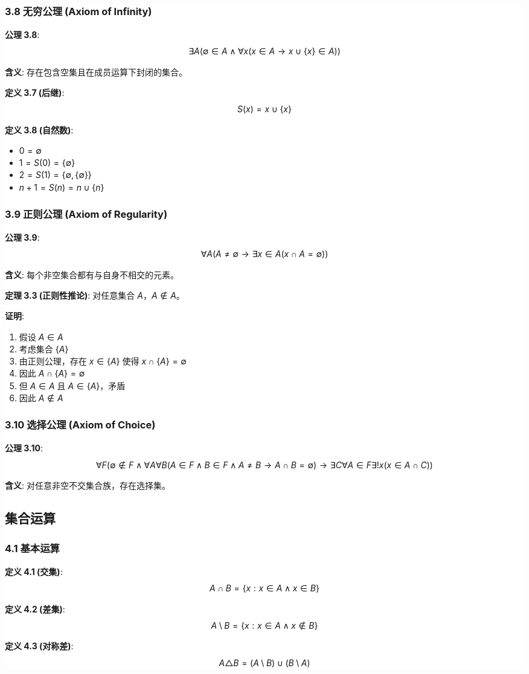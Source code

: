 ### 3.8 无穷公理 (Axiom of Infinity)

**公理 3.8**:
$$\exists A (\emptyset \in A \land \forall x (x \in A \rightarrow x \cup \{x\} \in A))$$

**含义**: 存在包含空集且在成员运算下封闭的集合。

**定义 3.7 (后继)**:
$$S(x) = x \cup \{x\}$$

**定义 3.8 (自然数)**:

- $0 = \emptyset$
- $1 = S(0) = \{\emptyset\}$
- $2 = S(1) = \{\emptyset, \{\emptyset\}\}$
- $n+1 = S(n) = n \cup \{n\}$

### 3.9 正则公理 (Axiom of Regularity)

**公理 3.9**:
$$\forall A (A \neq \emptyset \rightarrow \exists x \in A (x \cap A = \emptyset))$$

**含义**: 每个非空集合都有与自身不相交的元素。

**定理 3.3 (正则性推论)**:
对任意集合 $A$，$A \notin A$。

**证明**:

1. 假设 $A \in A$
2. 考虑集合 $\{A\}$
3. 由正则公理，存在 $x \in \{A\}$ 使得 $x \cap \{A\} = \emptyset$
4. 因此 $A \cap \{A\} = \emptyset$
5. 但 $A \in A$ 且 $A \in \{A\}$，矛盾
6. 因此 $A \notin A$

### 3.10 选择公理 (Axiom of Choice)

**公理 3.10**:
$$\forall F (\emptyset \notin F \land \forall A \forall B (A \in F \land B \in F \land A \neq B \rightarrow A \cap B = \emptyset) \rightarrow \exists C \forall A \in F \exists! x (x \in A \cap C))$$

**含义**: 对任意非空不交集合族，存在选择集。

## 集合运算

### 4.1 基本运算

**定义 4.1 (交集)**:
$$A \cap B = \{x : x \in A \land x \in B\}$$

**定义 4.2 (差集)**:
$$A \setminus B = \{x : x \in A \land x \notin B\}$$

**定义 4.3 (对称差)**:
$$A \triangle B = (A \setminus B) \cup (B \setminus A)$$
